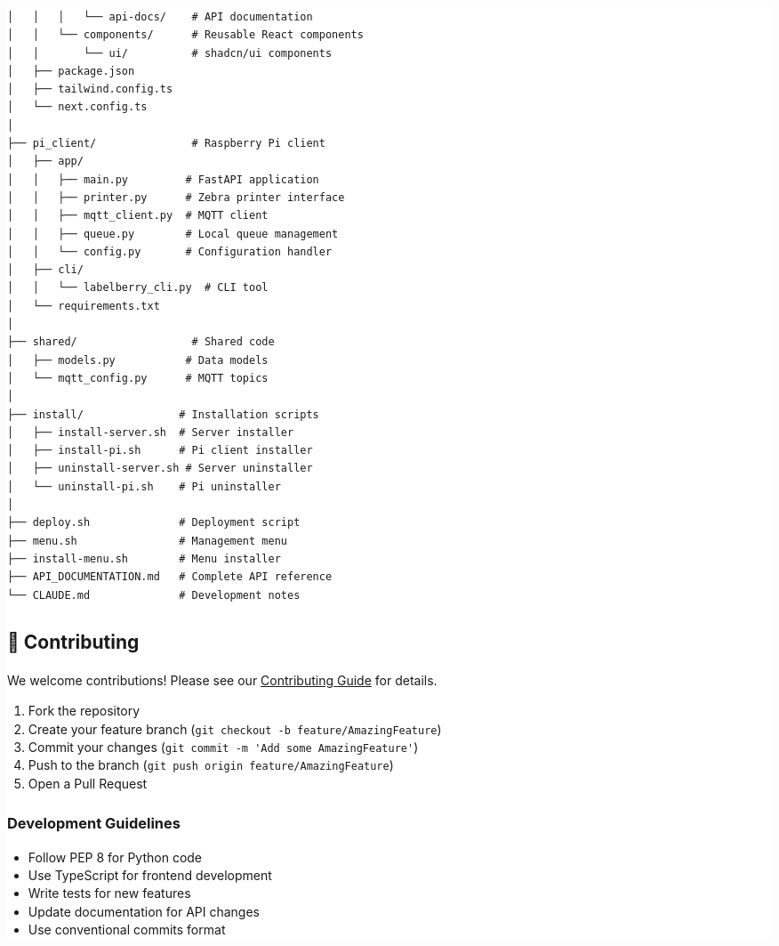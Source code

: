 ```
│   │   │   └── api-docs/    # API documentation
│   │   └── components/      # Reusable React components
│   │       └── ui/          # shadcn/ui components
│   ├── package.json
│   ├── tailwind.config.ts
│   └── next.config.ts
│
├── pi_client/               # Raspberry Pi client
│   ├── app/
│   │   ├── main.py         # FastAPI application
│   │   ├── printer.py      # Zebra printer interface
│   │   ├── mqtt_client.py  # MQTT client
│   │   ├── queue.py        # Local queue management
│   │   └── config.py       # Configuration handler
│   ├── cli/
│   │   └── labelberry_cli.py  # CLI tool
│   └── requirements.txt
│
├── shared/                  # Shared code
│   ├── models.py           # Data models
│   └── mqtt_config.py      # MQTT topics
│
├── install/               # Installation scripts
│   ├── install-server.sh  # Server installer
│   ├── install-pi.sh      # Pi client installer
│   ├── uninstall-server.sh # Server uninstaller
│   └── uninstall-pi.sh    # Pi uninstaller
│
├── deploy.sh              # Deployment script
├── menu.sh                # Management menu
├── install-menu.sh        # Menu installer
├── API_DOCUMENTATION.md   # Complete API reference
└── CLAUDE.md              # Development notes
```

## 🤝 Contributing

We welcome contributions! Please see our [Contributing Guide](CONTRIBUTING.md) for details.

1. Fork the repository
2. Create your feature branch (`git checkout -b feature/AmazingFeature`)
3. Commit your changes (`git commit -m 'Add some AmazingFeature'`)
4. Push to the branch (`git push origin feature/AmazingFeature`)
5. Open a Pull Request

### Development Guidelines
- Follow PEP 8 for Python code
- Use TypeScript for frontend development
- Write tests for new features
- Update documentation for API changes
- Use conventional commits format
